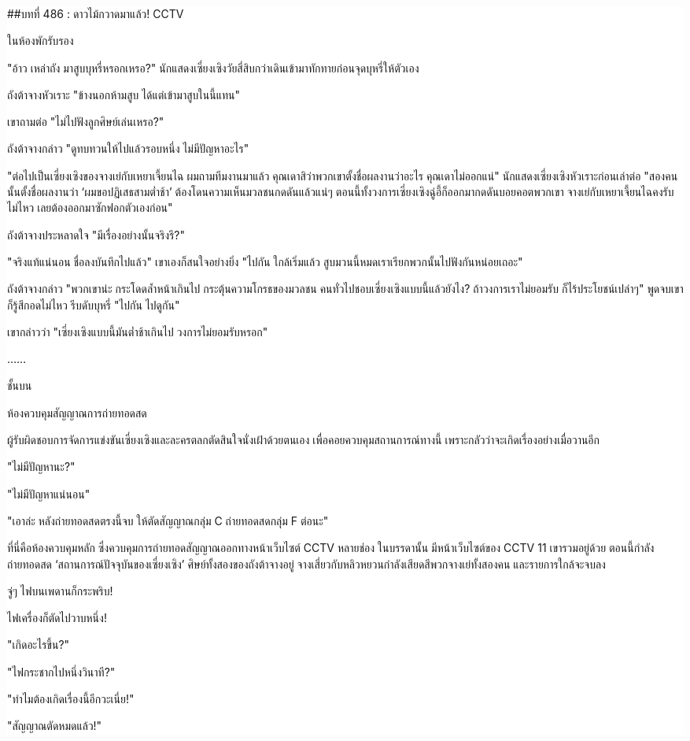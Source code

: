 ##บทที่ 486 : ดาวไม้กวาดมาแล้ว!
CCTV

ในห้องพักรับรอง

"อ้าว เหล่าถัง มาสูบบุหรี่หรอกเหรอ?" นักแสดงเซี่ยงเซิงวัยสี่สิบกว่าเดินเข้ามาทักทายก่อนจุดบุหรี่ให้ตัวเอง

ถังต้าจางหัวเราะ "ข้างนอกห้ามสูบ ได้แต่เข้ามาสูบในนี้แทน"

เขาถามต่อ "ไม่ไปฟังลูกศิษย์เล่นเหรอ?"

ถังต้าจางกล่าว "ดูทบทวนให้ไปแล้วรอบหนึ่ง ไม่มีปัญหาอะไร"

"ต่อไปเป็นเซี่ยงเซิงของจางเย่กับเหยาเจี้ยนไฉ ผมถามทีมงานมาแล้ว คุณเดาสิว่าพวกเขาตั้งชื่อผลงานว่าอะไร คุณเดาไม่ออกแน่" นักแสดงเซี่ยงเซิงหัวเราะก่อนเล่าต่อ "สองคนนั้นตั้งชื่อผลงานว่า ‘ผมขอปฏิเสธสามต่ำช้า’ ต้องโดนความเห็นมวลชนกดดันแล้วแน่ๆ ตอนนี้ทั้งวงการเซี่ยงเซิงฉู่อี้ก็ออกมากดดันบอยคอตพวกเขา จางเย่กับเหยาเจี้ยนไฉคงรับไม่ไหว เลยต้องออกมาซักฟอกตัวเองก่อน"

ถังต้าจางประหลาดใจ "มีเรื่องอย่างนั้นจริงรึ?"

"จริงแท้แน่นอน ชื่อลงบันทึกไปแล้ว" เขาเองก็สนใจอย่างยิ่ง "ไปกัน ใกล้เริ่มแล้ว สูบมวนนี้หมดเราเรียกพวกนั้นไปฟังกันหน่อยเถอะ"

ถังต้าจางกล่าว "พวกเขาน่ะ กระโดดล้ำหน้าเกินไป กระตุ้นความโกรธของมวลชน คนทั่วไปชอบเซี่ยงเซิงแบบนี้แล้วยังไง? ถ้าวงการเราไม่ยอมรับ ก็ไร้ประโยชน์เปล่าๆ" พูดจบเขาก็รู้สึกอดไม่ไหว รีบดับบุหรี่ "ไปกัน ไปดูกัน"

เขากล่าวว่า "เซี่ยงเซิงแบบนี้มันต่ำช้าเกินไป วงการไม่ยอมรับหรอก"


……


ชั้นบน

ห้องควบคุมสัญญาณการถ่ายทอดสด

ผู้รับผิดชอบการจัดการแข่งขันเซี่ยงเซิงและละครตลกตัดสินใจนั่งเฝ้าด้วยตนเอง เพื่อคอยควบคุมสถานการณ์ทางนี้ เพราะกลัวว่าจะเกิดเรื่องอย่างเมื่อวานอีก

"ไม่มีปัญหานะ?"

"ไม่มีปัญหาแน่นอน"

"เอาล่ะ หลังถ่ายทอดสดตรงนี้จบ ให้ตัดสัญญาณกลุ่ม C ถ่ายทอดสดกลุ่ม F ต่อนะ"

ที่นี่คือห้องควบคุมหลัก ซึ่งควบคุมการถ่ายทอดสัญญาณออกทางหน้าเว็บไซต์ CCTV หลายช่อง ในบรรดานั้น มีหน้าเว็บไซต์ของ CCTV 11 เขารวมอยู่ด้วย ตอนนี้กำลังถ่ายทอดสด ‘สถานการณ์ปัจจุบันของเซี่ยงเซิง’ ศิษย์ทั้งสองของถังต้าจางอยู่ จางเสี่ยวกับหลิวหยวนกำลังเสียดสีพวกจางเย่ทั้งสองคน และรายการใกล้จะจบลง

จู่ๆ ไฟบนเพดานก็กระพริบ!

ไฟเครื่องก็ตัดไปวาบหนึ่ง!

"เกิดอะไรขึ้น?"

"ไฟกระชากไปหนึ่งวินาที?"

"ทำไมต้องเกิดเรื่องนี้อีกวะเนี่ย!"

"สัญญาณตัดหมดแล้ว!"
